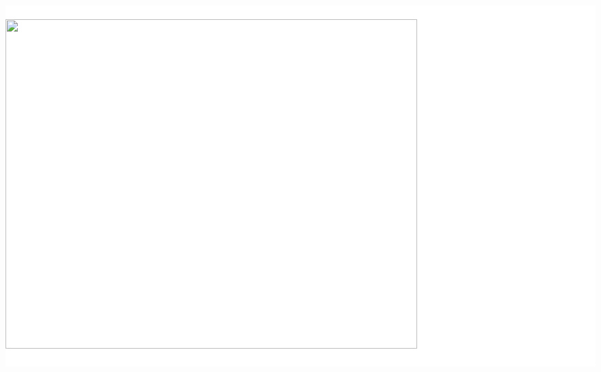 <div class="row my-2">
<div class="col-4">&nbsp;
</div>
<div class="col-8">
<img class="img-fluid" src="{{ "pic/TEN-99K31.15.jpg" }}" width="600" height="480"></div>
</div>

</div>
</div>
<div class="col-1">&nbsp; </div>
</div>

</div>

